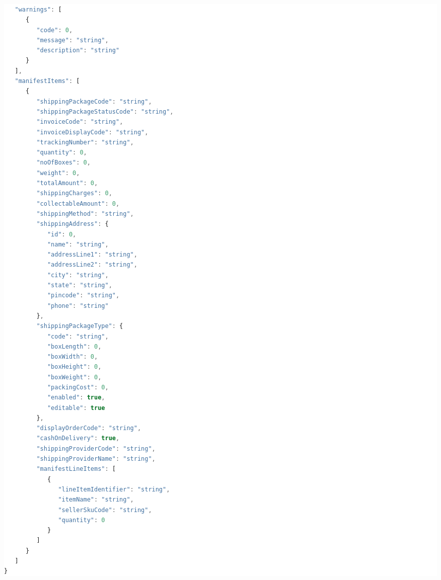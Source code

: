 ```js
   "warnings": [
      {
         "code": 0,
         "message": "string",
         "description": "string"
      }
   ],
   "manifestItems": [
      {
         "shippingPackageCode": "string",
         "shippingPackageStatusCode": "string",
         "invoiceCode": "string",
         "invoiceDisplayCode": "string",
         "trackingNumber": "string",
         "quantity": 0,
         "noOfBoxes": 0,
         "weight": 0,
         "totalAmount": 0,
         "shippingCharges": 0,
         "collectableAmount": 0,
         "shippingMethod": "string",
         "shippingAddress": {
            "id": 0,
            "name": "string",
            "addressLine1": "string",
            "addressLine2": "string",
            "city": "string",
            "state": "string",
            "pincode": "string",
            "phone": "string"
         },
         "shippingPackageType": {
            "code": "string",
            "boxLength": 0,
            "boxWidth": 0,
            "boxHeight": 0,
            "boxWeight": 0,
            "packingCost": 0,
            "enabled": true,
            "editable": true
         },
         "displayOrderCode": "string",
         "cashOnDelivery": true,
         "shippingProviderCode": "string",
         "shippingProviderName": "string",
         "manifestLineItems": [
            {
               "lineItemIdentifier": "string",
               "itemName": "string",
               "sellerSkuCode": "string",
               "quantity": 0
            }
         ]
      }
   ]
}
```
